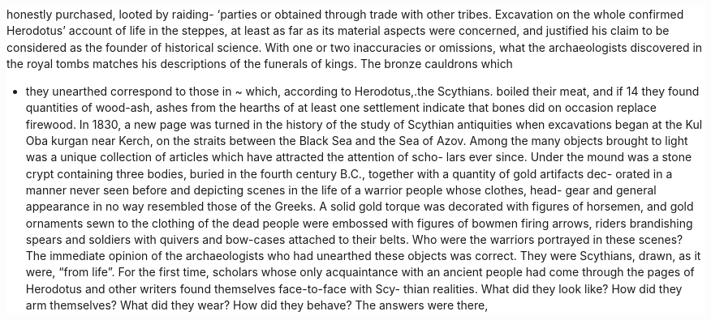 honestly purchased, looted by raiding- 
‘parties or obtained through trade 
with other tribes. 
Excavation on the whole confirmed 
Herodotus’ account of life in the 
steppes, at least as far as its material 
aspects were concerned, and justified 
his claim to be considered as the 
founder of historical science. 
With one or two inaccuracies or 
omissions, what the archaeologists 
discovered in the royal tombs matches 
his descriptions of the funerals of 
kings. The bronze cauldrons which 
- they unearthed correspond to those in 
~ which, according to Herodotus,.the 
Scythians. boiled their meat, and if 
14 
they found quantities of wood-ash, 
ashes from the hearths of at least one 
settlement indicate that bones did on 
occasion replace firewood. 
In 1830, a new page was turned in 
the history of the study of Scythian 
antiquities when excavations began 
at the Kul Oba kurgan near Kerch, on 
the straits between the Black Sea 
and the Sea of Azov. Among the 
many objects brought to light was a 
unique collection of articles which 
have attracted the attention of scho- 
lars ever since. 
Under the mound was a stone 
crypt containing three bodies, buried 
in the fourth century B.C., together 
with a quantity of gold artifacts dec- 
orated in a manner never seen before 
and depicting scenes in the life of a 
warrior people whose clothes, head- 
gear and general appearance in no 
way resembled those of the Greeks. 
A solid gold torque was decorated 
with figures of horsemen, and gold 
ornaments sewn to the clothing of the 
dead people were embossed with 
figures of bowmen firing arrows, 
riders brandishing spears and soldiers 
with quivers and bow-cases attached 
to their belts. 
Who were the warriors portrayed 
in these scenes? The immediate 
opinion of the archaeologists who had 
unearthed these objects was correct. 
They were Scythians, drawn, as it 
were, “from life”. 
For the first time, scholars whose 
only acquaintance with an ancient 
people had come through the pages 
of Herodotus and other writers found 
themselves face-to-face with Scy- 
thian realities. What did they look 
like? How did they arm themselves? 
What did they wear? How did they 
behave? The answers were there, 